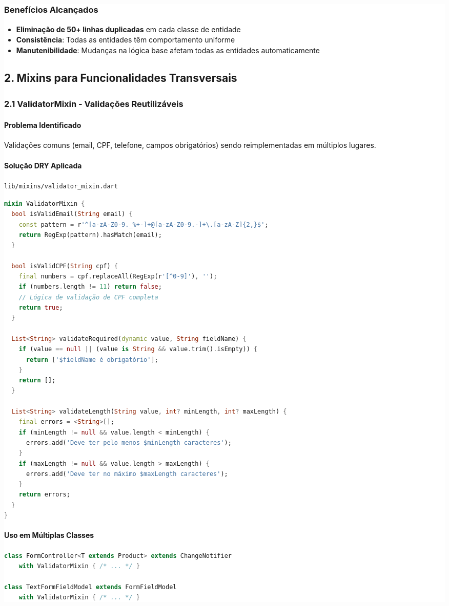 ### Benefícios Alcançados
- **Eliminação de 50+ linhas duplicadas** em cada classe de entidade
- **Consistência**: Todas as entidades têm comportamento uniforme
- **Manutenibilidade**: Mudanças na lógica base afetam todas as entidades automaticamente

## 2. Mixins para Funcionalidades Transversais

### 2.1 ValidatorMixin - Validações Reutilizáveis

#### Problema Identificado
Validações comuns (email, CPF, telefone, campos obrigatórios) sendo reimplementadas em múltiplos lugares.

#### Solução DRY Aplicada
`lib/mixins/validator_mixin.dart`
```dart
mixin ValidatorMixin {
  bool isValidEmail(String email) {
    const pattern = r'^[a-zA-Z0-9._%+-]+@[a-zA-Z0-9.-]+\.[a-zA-Z]{2,}$';
    return RegExp(pattern).hasMatch(email);
  }

  bool isValidCPF(String cpf) {
    final numbers = cpf.replaceAll(RegExp(r'[^0-9]'), '');
    if (numbers.length != 11) return false;
    // Lógica de validação de CPF completa
    return true;
  }

  List<String> validateRequired(dynamic value, String fieldName) {
    if (value == null || (value is String && value.trim().isEmpty)) {
      return ['$fieldName é obrigatório'];
    }
    return [];
  }

  List<String> validateLength(String value, int? minLength, int? maxLength) {
    final errors = <String>[];
    if (minLength != null && value.length < minLength) {
      errors.add('Deve ter pelo menos $minLength caracteres');
    }
    if (maxLength != null && value.length > maxLength) {
      errors.add('Deve ter no máximo $maxLength caracteres');
    }
    return errors;
  }
}
```

#### Uso em Múltiplas Classes
```dart
class FormController<T extends Product> extends ChangeNotifier 
    with ValidatorMixin { /* ... */ }

class TextFormFieldModel extends FormFieldModel 
    with ValidatorMixin { /* ... */ }
```
